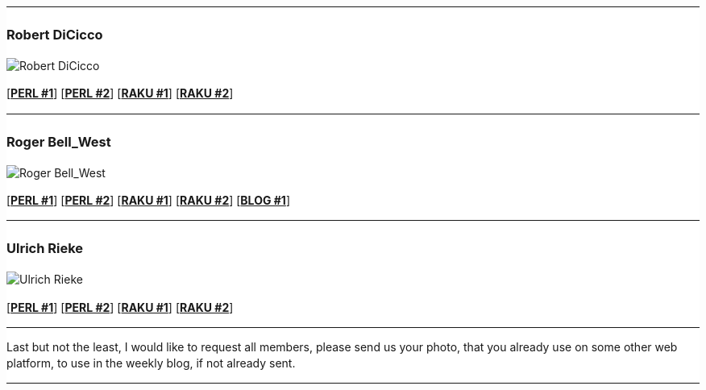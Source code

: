 ***

### Robert DiCicco
![Robert DiCicco](/images/team/robert-dicicco.jpg)

[[**PERL #1**](https://github.com/manwar/perlweeklychallenge-club/blob/master/challenge-229/robert-dicicco/perl/ch-1.pl)]
[[**PERL #2**](https://github.com/manwar/perlweeklychallenge-club/blob/master/challenge-229/robert-dicicco/perl/ch-2.pl)]
[[**RAKU #1**](https://github.com/manwar/perlweeklychallenge-club/blob/master/challenge-229/robert-dicicco/raku/ch-1.raku)]
[[**RAKU #2**](https://github.com/manwar/perlweeklychallenge-club/blob/master/challenge-229/robert-dicicco/raku/ch-2.raku)]

***

### Roger Bell_West
![Roger Bell_West](/images/team/user.jpg)

[[**PERL #1**](https://github.com/manwar/perlweeklychallenge-club/blob/master/challenge-229/roger-bell-west/perl/ch-1.pl)]
[[**PERL #2**](https://github.com/manwar/perlweeklychallenge-club/blob/master/challenge-229/roger-bell-west/perl/ch-2.pl)]
[[**RAKU #1**](https://github.com/manwar/perlweeklychallenge-club/blob/master/challenge-229/roger-bell-west/raku/ch-1.p6)]
[[**RAKU #2**](https://github.com/manwar/perlweeklychallenge-club/blob/master/challenge-229/roger-bell-west/raku/ch-2.p6)]
[[**BLOG #1**](https://blog.firedrake.org/archive/2023/08/The_Weekly_Challenge_229__Three__Two__Out_of_Order.html)]

***

### Ulrich Rieke
![Ulrich Rieke](/images/team/user.jpg)

[[**PERL #1**](https://github.com/manwar/perlweeklychallenge-club/blob/master/challenge-229/ulrich-rieke/perl/ch-1.pl)]
[[**PERL #2**](https://github.com/manwar/perlweeklychallenge-club/blob/master/challenge-229/ulrich-rieke/perl/ch-2.pl)]
[[**RAKU #1**](https://github.com/manwar/perlweeklychallenge-club/blob/master/challenge-229/ulrich-rieke/raku/ch-1.raku)]
[[**RAKU #2**](https://github.com/manwar/perlweeklychallenge-club/blob/master/challenge-229/ulrich-rieke/raku/ch-2.raku)]

***

Last but not the least, I would like to request all members, please send us your photo, that you already use on some other web platform, to use in the weekly blog, if not already sent.

***